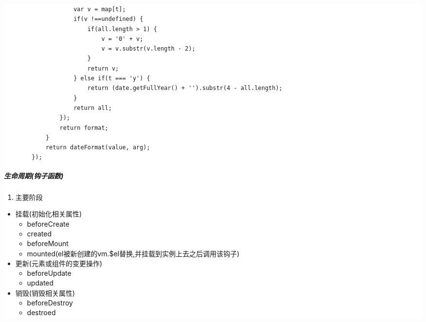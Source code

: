 ```html
                    var v = map[t];
                    if(v !==undefined) {
                        if(all.length > 1) {
                            v = '0' + v;
                            v = v.substr(v.length - 2);
                        }
                        return v;
                    } else if(t === 'y') {
                        return (date.getFullYear() + '').substr(4 - all.length);
                    }
                    return all;
                });
                return format;
            }
            return dateFormat(value, arg);
        });
```

##### 生命周期(钩子函数)
1. 主要阶段
+ 挂载(初始化相关属性)
    + beforeCreate 
    + created
    + beforeMount
    + mounted(el被新创建的vm.$el替换,并挂载到实例上去之后调用该钩子)
+ 更新(元素或组件的变更操作)
    + beforeUpdate
    + updated
+ 销毁(销毁相关属性)
    + beforeDestroy
    + destroed